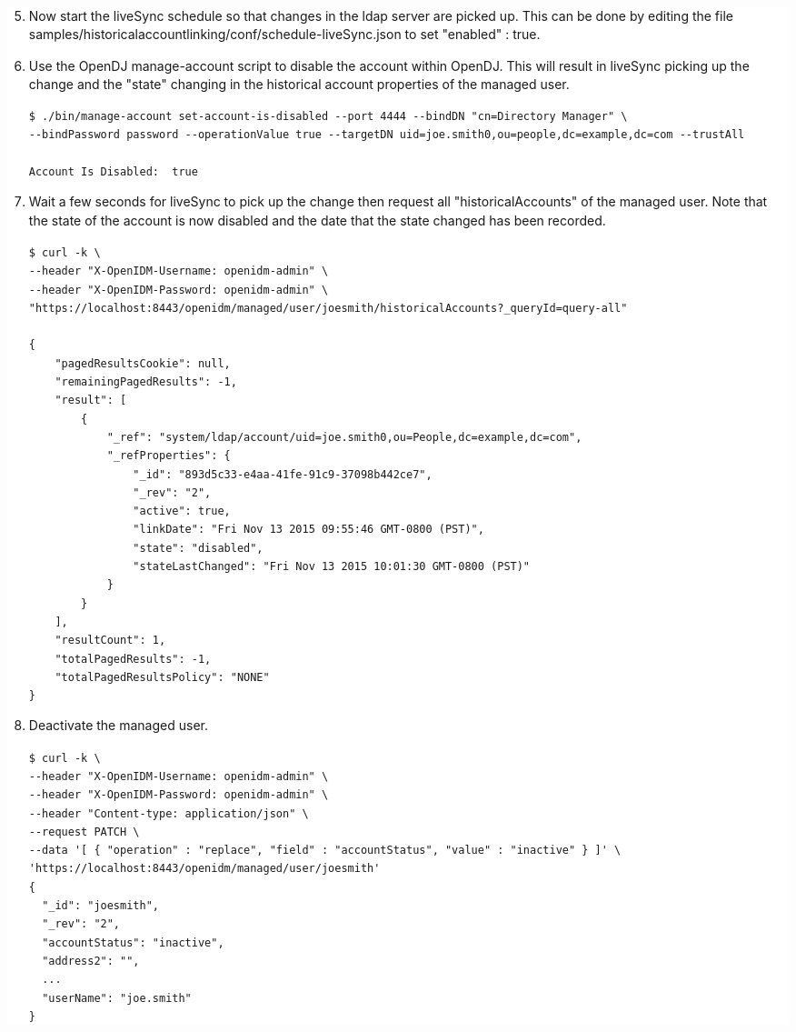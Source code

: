 5.  Now start the liveSync schedule so that changes in the ldap server are picked up.  This can be done by editing the
file samples/historicalaccountlinking/conf/schedule-liveSync.json to set "enabled" : true.

6.  Use the OpenDJ manage-account script to disable the account within OpenDJ.  This will result in liveSync picking up
the change and the "state" changing in the historical account properties of the managed user.

        $ ./bin/manage-account set-account-is-disabled --port 4444 --bindDN "cn=Directory Manager" \
        --bindPassword password --operationValue true --targetDN uid=joe.smith0,ou=people,dc=example,dc=com --trustAll

        Account Is Disabled:  true
        
7.  Wait a few seconds for liveSync to pick up the change then request all "historicalAccounts" of the managed user.
Note that the state of the account is now disabled and the date that the state changed has been recorded.

        $ curl -k \
        --header "X-OpenIDM-Username: openidm-admin" \
        --header "X-OpenIDM-Password: openidm-admin" \        
        "https://localhost:8443/openidm/managed/user/joesmith/historicalAccounts?_queryId=query-all"
        
        {
            "pagedResultsCookie": null,
            "remainingPagedResults": -1,
            "result": [
                {
                    "_ref": "system/ldap/account/uid=joe.smith0,ou=People,dc=example,dc=com",
                    "_refProperties": {
                        "_id": "893d5c33-e4aa-41fe-91c9-37098b442ce7",
                        "_rev": "2",
                        "active": true,
                        "linkDate": "Fri Nov 13 2015 09:55:46 GMT-0800 (PST)",
                        "state": "disabled",
                        "stateLastChanged": "Fri Nov 13 2015 10:01:30 GMT-0800 (PST)"
                    }
                }
            ],
            "resultCount": 1,
            "totalPagedResults": -1,
            "totalPagedResultsPolicy": "NONE"
        }

8.  Deactivate the managed user.

        $ curl -k \
        --header "X-OpenIDM-Username: openidm-admin" \
        --header "X-OpenIDM-Password: openidm-admin" \        
        --header "Content-type: application/json" \
        --request PATCH \
        --data '[ { "operation" : "replace", "field" : "accountStatus", "value" : "inactive" } ]' \
        'https://localhost:8443/openidm/managed/user/joesmith'
        {
          "_id": "joesmith",
          "_rev": "2",
          "accountStatus": "inactive",
          "address2": "",
          ...
          "userName": "joe.smith"
        }
